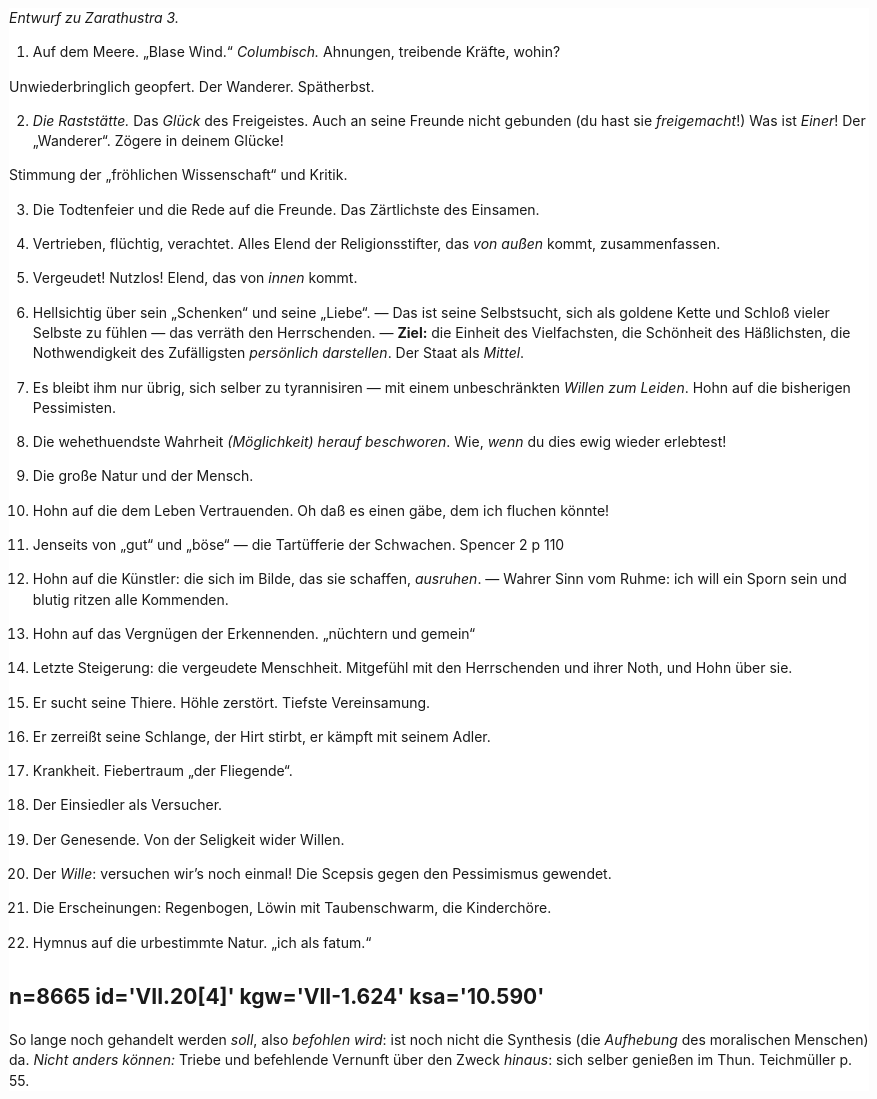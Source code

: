 *Entwurf zu Zarathustra 3.*

1. Auf dem Meere. „Blase Wind.“ *Columbisch.* Ahnungen, treibende Kräfte, wohin?

Unwiederbringlich geopfert. Der Wanderer. Spätherbst.

2. *Die Raststätte.* Das *Glück* des Freigeistes. Auch an seine Freunde nicht gebunden (du hast sie *freigemacht*!) Was ist *Einer*! Der „Wanderer“. Zögere in deinem Glücke!

Stimmung der „fröhlichen Wissenschaft“ und Kritik.

3. Die Todtenfeier und die Rede auf die Freunde. Das Zärtlichste des Einsamen.

4. Vertrieben, flüchtig, verachtet. Alles Elend der Religionsstifter, das *von außen* kommt, zusammenfassen.

5. Vergeudet! Nutzlos! Elend, das von *innen* kommt.

6. Hellsichtig über sein „Schenken“ und seine „Liebe“. — Das ist seine Selbstsucht, sich als goldene Kette und Schloß vieler Selbste zu fühlen — das verräth den Herrschenden. — **Ziel:** die Einheit des Vielfachsten, die Schönheit des Häßlichsten, die Nothwendigkeit des Zufälligsten *persönlich darstellen*. Der Staat als *Mittel*.

7. Es bleibt ihm nur übrig, sich selber zu tyrannisiren — mit einem unbeschränkten *Willen zum Leiden*. Hohn auf die bisherigen Pessimisten.

8. Die wehethuendste Wahrheit *(Möglichkeit) herauf beschworen*. Wie, *wenn* du dies ewig wieder erlebtest!

9. Die große Natur und der Mensch.

10. Hohn auf die dem Leben Vertrauenden. Oh daß es einen gäbe, dem ich fluchen könnte!

11. Jenseits von „gut“ und „böse“ — die Tartüfferie der Schwachen. Spencer 2 p 110

12. Hohn auf die Künstler: die sich im Bilde, das sie schaffen, *ausruhen*. — Wahrer Sinn vom Ruhme: ich will ein Sporn sein und blutig ritzen alle Kommenden.

13. Hohn auf das Vergnügen der Erkennenden. „nüchtern und gemein“

14. Letzte Steigerung: die vergeudete Menschheit. Mitgefühl mit den Herrschenden und ihrer Noth, und Hohn über sie.

15. Er sucht seine Thiere. Höhle zerstört. Tiefste Vereinsamung.

16. Er zerreißt seine Schlange, der Hirt stirbt, er kämpft mit seinem Adler.

17. Krankheit. Fiebertraum „der Fliegende“.

18. Der Einsiedler als Versucher.

19. Der Genesende. Von der Seligkeit wider Willen.

20. Der *Wille*: versuchen wir’s noch einmal! Die Scepsis gegen den Pessimismus gewendet.

21. Die Erscheinungen: Regenbogen, Löwin mit Taubenschwarm, die Kinderchöre.

22. Hymnus auf die urbestimmte Natur. „ich als fatum.“

## n=8665 id='VII.20[4]' kgw='VII-1.624' ksa='10.590'

So lange noch gehandelt werden *soll*, also *befohlen wird*: ist noch nicht die Synthesis (die *Aufhebung* des moralischen Menschen) da. *Nicht anders können:* Triebe und befehlende Vernunft über den Zweck *hinaus*: sich selber genießen im Thun. Teichmüller p. 55.

